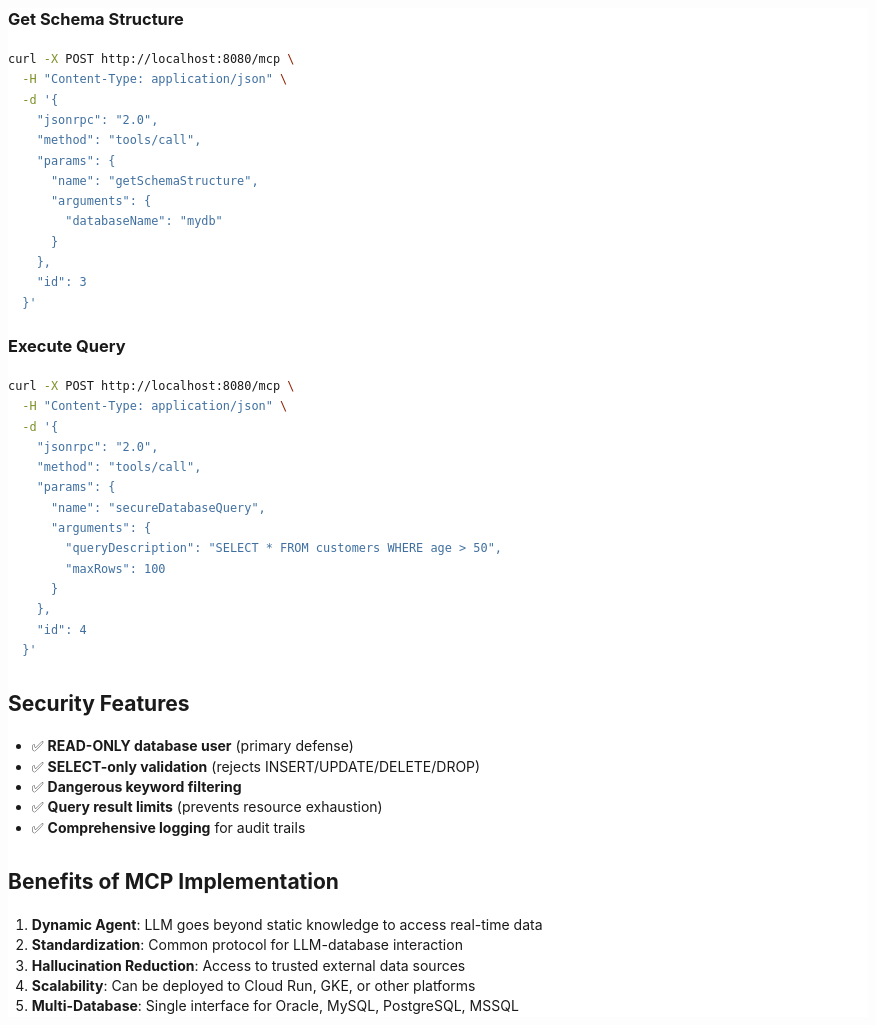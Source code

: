 ### Get Schema Structure

```bash
curl -X POST http://localhost:8080/mcp \
  -H "Content-Type: application/json" \
  -d '{
    "jsonrpc": "2.0",
    "method": "tools/call",
    "params": {
      "name": "getSchemaStructure",
      "arguments": {
        "databaseName": "mydb"
      }
    },
    "id": 3
  }'
```

### Execute Query

```bash
curl -X POST http://localhost:8080/mcp \
  -H "Content-Type: application/json" \
  -d '{
    "jsonrpc": "2.0",
    "method": "tools/call",
    "params": {
      "name": "secureDatabaseQuery",
      "arguments": {
        "queryDescription": "SELECT * FROM customers WHERE age > 50",
        "maxRows": 100
      }
    },
    "id": 4
  }'
```

## Security Features

- ✅ **READ-ONLY database user** (primary defense)
- ✅ **SELECT-only validation** (rejects INSERT/UPDATE/DELETE/DROP)
- ✅ **Dangerous keyword filtering**
- ✅ **Query result limits** (prevents resource exhaustion)
- ✅ **Comprehensive logging** for audit trails

## Benefits of MCP Implementation

1. **Dynamic Agent**: LLM goes beyond static knowledge to access real-time data
2. **Standardization**: Common protocol for LLM-database interaction
3. **Hallucination Reduction**: Access to trusted external data sources
4. **Scalability**: Can be deployed to Cloud Run, GKE, or other platforms
5. **Multi-Database**: Single interface for Oracle, MySQL, PostgreSQL, MSSQL
